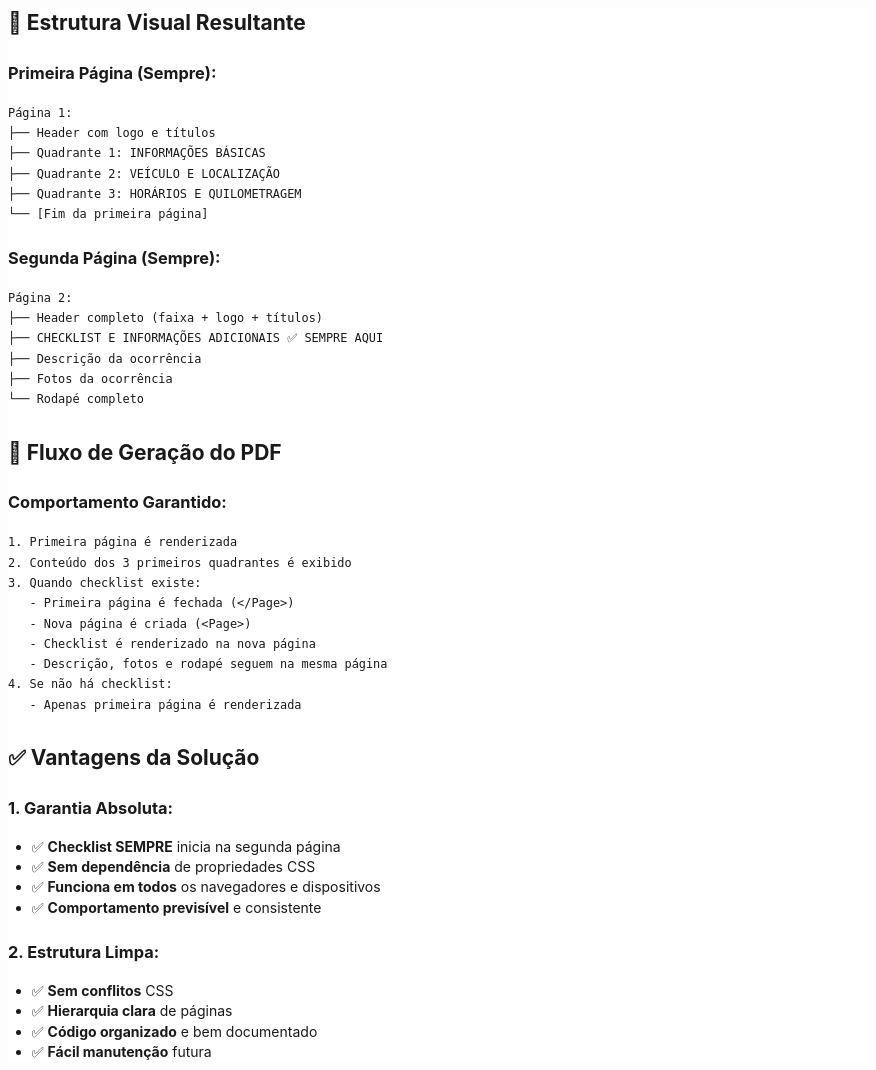 ## 🎨 Estrutura Visual Resultante

### **Primeira Página (Sempre):**
```
Página 1:
├── Header com logo e títulos
├── Quadrante 1: INFORMAÇÕES BÁSICAS
├── Quadrante 2: VEÍCULO E LOCALIZAÇÃO
├── Quadrante 3: HORÁRIOS E QUILOMETRAGEM
└── [Fim da primeira página]
```

### **Segunda Página (Sempre):**
```
Página 2:
├── Header completo (faixa + logo + títulos)
├── CHECKLIST E INFORMAÇÕES ADICIONAIS ✅ SEMPRE AQUI
├── Descrição da ocorrência
├── Fotos da ocorrência
└── Rodapé completo
```

## 🔄 Fluxo de Geração do PDF

### **Comportamento Garantido:**
```
1. Primeira página é renderizada
2. Conteúdo dos 3 primeiros quadrantes é exibido
3. Quando checklist existe:
   - Primeira página é fechada (</Page>)
   - Nova página é criada (<Page>)
   - Checklist é renderizado na nova página
   - Descrição, fotos e rodapé seguem na mesma página
4. Se não há checklist:
   - Apenas primeira página é renderizada
```

## ✅ Vantagens da Solução

### **1. Garantia Absoluta:**
- ✅ **Checklist SEMPRE** inicia na segunda página
- ✅ **Sem dependência** de propriedades CSS
- ✅ **Funciona em todos** os navegadores e dispositivos
- ✅ **Comportamento previsível** e consistente

### **2. Estrutura Limpa:**
- ✅ **Sem conflitos** CSS
- ✅ **Hierarquia clara** de páginas
- ✅ **Código organizado** e bem documentado
- ✅ **Fácil manutenção** futura

